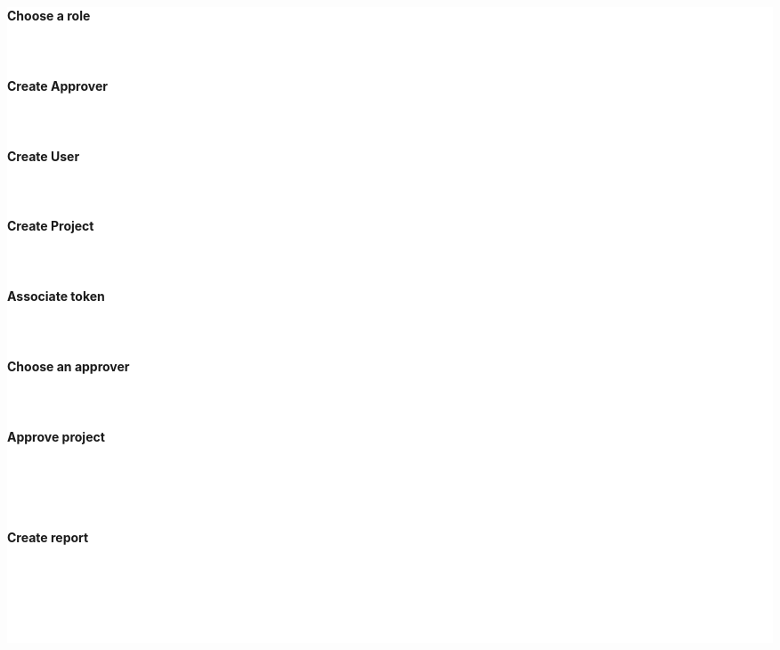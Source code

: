 #### Choose a role

<figure><img src="../../../../.gitbook/assets/Template_4_demot_01.png" alt=""><figcaption></figcaption></figure>

#### Create Approver

<figure><img src="../../../../.gitbook/assets/Template_4_demot_02.png" alt=""><figcaption></figcaption></figure>

#### Create User

<figure><img src="../../../../.gitbook/assets/Template_4_demot_03.png" alt=""><figcaption></figcaption></figure>

#### Create Project

<figure><img src="../../../../.gitbook/assets/Template_4_demot_04.png" alt=""><figcaption></figcaption></figure>

#### Associate token

<figure><img src="../../../../.gitbook/assets/Template_4_demot_05.png" alt=""><figcaption></figcaption></figure>

#### Choose an approver

<figure><img src="../../../../.gitbook/assets/Template_4_demot_06.png" alt=""><figcaption></figcaption></figure>

#### Approve project

<figure><img src="../../../../.gitbook/assets/Template_4_demot_07.png" alt=""><figcaption></figcaption></figure>

<figure><img src="../../../../.gitbook/assets/Template_4_demot_08.png" alt=""><figcaption></figcaption></figure>

#### Create report

<figure><img src="../../../../.gitbook/assets/Template_4_demot_09.png" alt=""><figcaption></figcaption></figure>

<div><figure><img src="../../../../.gitbook/assets/Template_4_demot_10.png" alt=""><figcaption></figcaption></figure> <figure><img src="../../../../.gitbook/assets/Template_4_demot_11.png" alt=""><figcaption></figcaption></figure></div>
